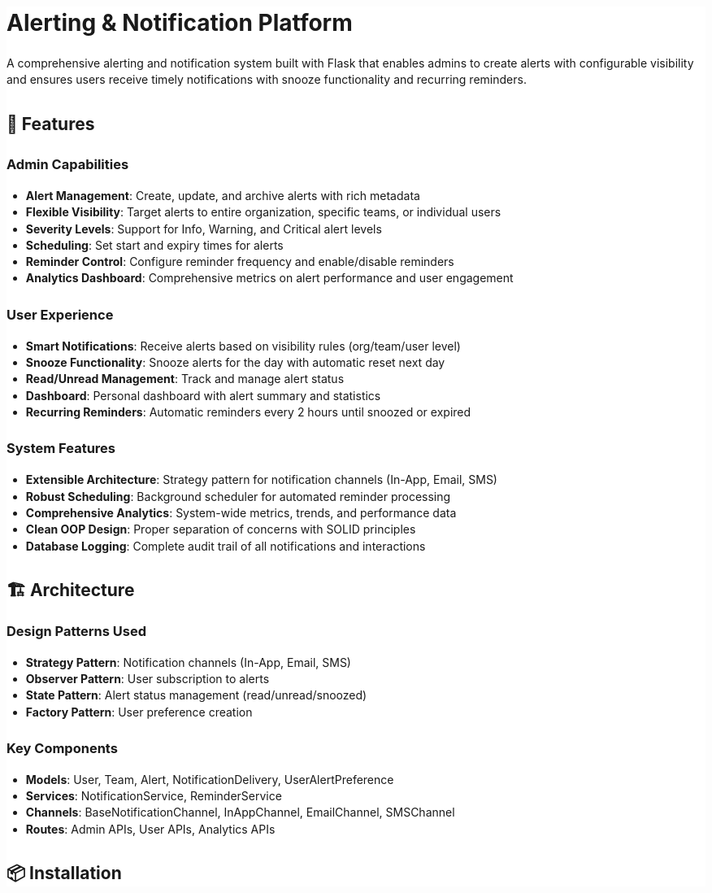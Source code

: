 # Alerting & Notification Platform

A comprehensive alerting and notification system built with Flask that enables admins to create alerts with configurable visibility and ensures users receive timely notifications with snooze functionality and recurring reminders.

## 🚀 Features

### Admin Capabilities
- **Alert Management**: Create, update, and archive alerts with rich metadata
- **Flexible Visibility**: Target alerts to entire organization, specific teams, or individual users
- **Severity Levels**: Support for Info, Warning, and Critical alert levels
- **Scheduling**: Set start and expiry times for alerts
- **Reminder Control**: Configure reminder frequency and enable/disable reminders
- **Analytics Dashboard**: Comprehensive metrics on alert performance and user engagement

### User Experience
- **Smart Notifications**: Receive alerts based on visibility rules (org/team/user level)
- **Snooze Functionality**: Snooze alerts for the day with automatic reset next day
- **Read/Unread Management**: Track and manage alert status
- **Dashboard**: Personal dashboard with alert summary and statistics
- **Recurring Reminders**: Automatic reminders every 2 hours until snoozed or expired

### System Features
- **Extensible Architecture**: Strategy pattern for notification channels (In-App, Email, SMS)
- **Robust Scheduling**: Background scheduler for automated reminder processing
- **Comprehensive Analytics**: System-wide metrics, trends, and performance data
- **Clean OOP Design**: Proper separation of concerns with SOLID principles
- **Database Logging**: Complete audit trail of all notifications and interactions

## 🏗️ Architecture

### Design Patterns Used
- **Strategy Pattern**: Notification channels (In-App, Email, SMS)
- **Observer Pattern**: User subscription to alerts
- **State Pattern**: Alert status management (read/unread/snoozed)
- **Factory Pattern**: User preference creation

### Key Components
- **Models**: User, Team, Alert, NotificationDelivery, UserAlertPreference
- **Services**: NotificationService, ReminderService
- **Channels**: BaseNotificationChannel, InAppChannel, EmailChannel, SMSChannel
- **Routes**: Admin APIs, User APIs, Analytics APIs

## 📦 Installation

